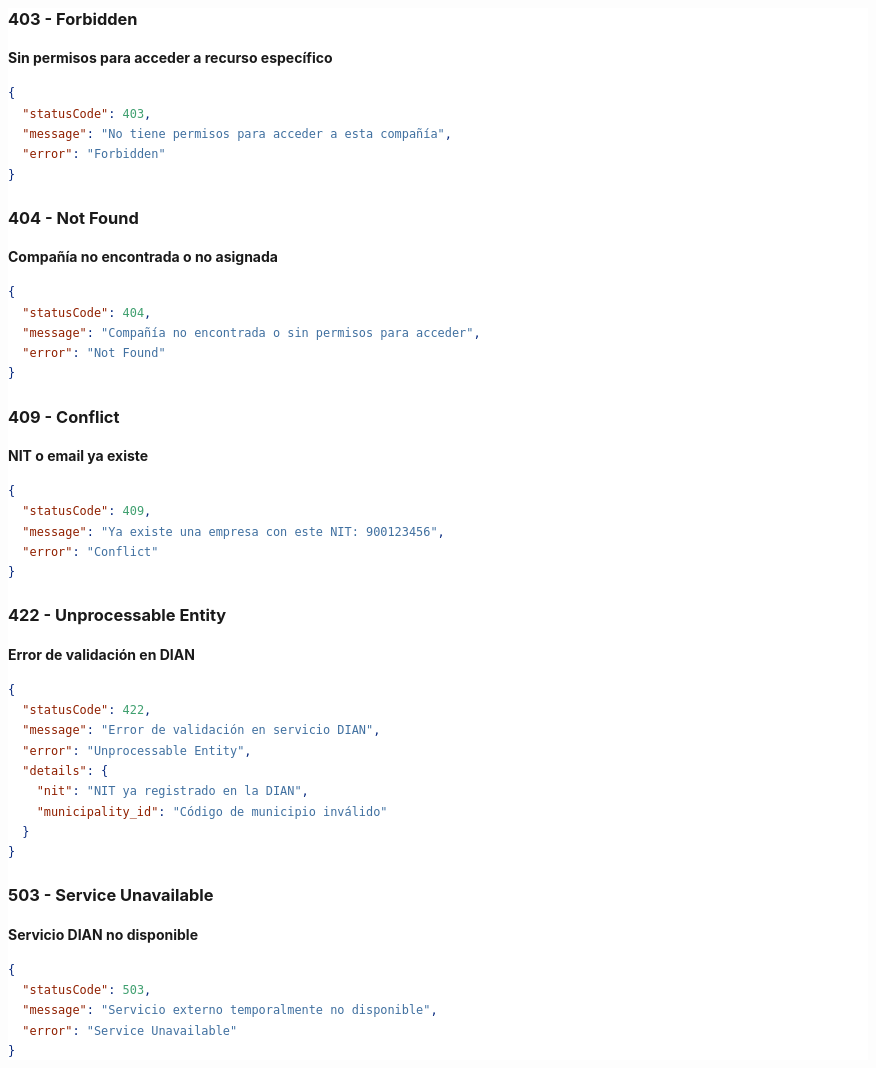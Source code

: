 ### 403 - Forbidden
**Sin permisos para acceder a recurso específico**
```json
{
  "statusCode": 403,
  "message": "No tiene permisos para acceder a esta compañía",
  "error": "Forbidden"
}
```

### 404 - Not Found
**Compañía no encontrada o no asignada**
```json
{
  "statusCode": 404,
  "message": "Compañía no encontrada o sin permisos para acceder",
  "error": "Not Found"
}
```

### 409 - Conflict
**NIT o email ya existe**
```json
{
  "statusCode": 409,
  "message": "Ya existe una empresa con este NIT: 900123456",
  "error": "Conflict"
}
```

### 422 - Unprocessable Entity
**Error de validación en DIAN**
```json
{
  "statusCode": 422,
  "message": "Error de validación en servicio DIAN",
  "error": "Unprocessable Entity",
  "details": {
    "nit": "NIT ya registrado en la DIAN",
    "municipality_id": "Código de municipio inválido"
  }
}
```

### 503 - Service Unavailable
**Servicio DIAN no disponible**
```json
{
  "statusCode": 503,
  "message": "Servicio externo temporalmente no disponible",
  "error": "Service Unavailable"
}
```

